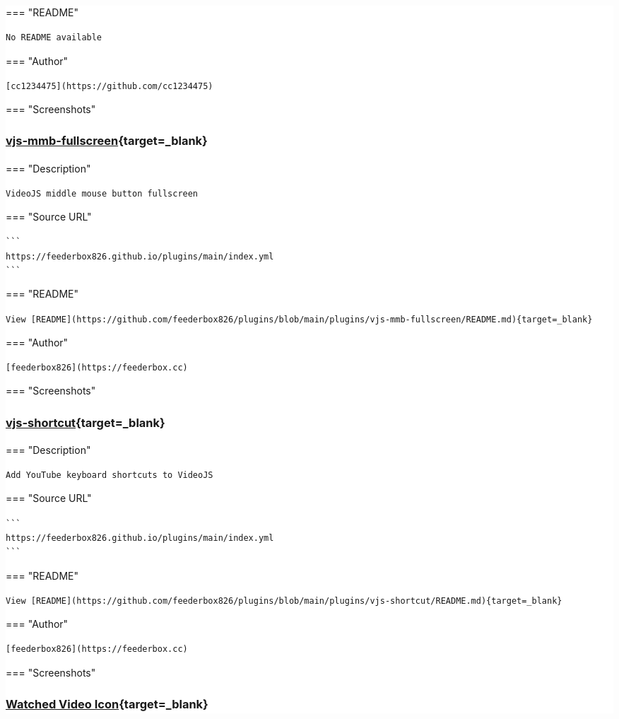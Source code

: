 === "README"

    No README available

=== "Author"

    [cc1234475](https://github.com/cc1234475)

=== "Screenshots"
    

### [vjs-mmb-fullscreen](https://github.com/feederbox826/plugins/tree/main/plugins/vjs-mmb-fullscreen){target=_blank}

=== "Description"

    VideoJS middle mouse button fullscreen

=== "Source URL"

    ```
    https://feederbox826.github.io/plugins/main/index.yml
    ```

=== "README"

    View [README](https://github.com/feederbox826/plugins/blob/main/plugins/vjs-mmb-fullscreen/README.md){target=_blank}

=== "Author"

    [feederbox826](https://feederbox.cc)

=== "Screenshots"
    

### [vjs-shortcut](https://github.com/feederbox826/plugins/tree/main/plugins/vjs-shortcut){target=_blank}

=== "Description"

    Add YouTube keyboard shortcuts to VideoJS

=== "Source URL"

    ```
    https://feederbox826.github.io/plugins/main/index.yml
    ```

=== "README"

    View [README](https://github.com/feederbox826/plugins/blob/main/plugins/vjs-shortcut/README.md){target=_blank}

=== "Author"

    [feederbox826](https://feederbox.cc)

=== "Screenshots"
    

### [Watched Video Icon](https://github.com/feederbox826/plugins/tree/main/plugins/watched-video){target=_blank}
